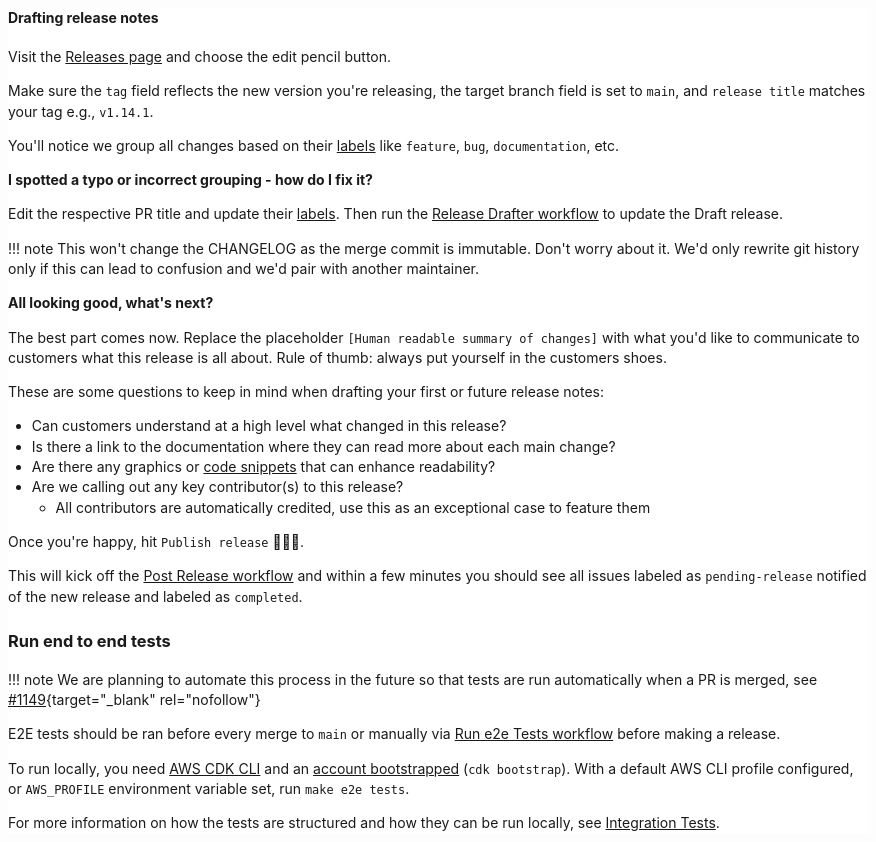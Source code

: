 #### Drafting release notes

Visit the [Releases page](https://github.com/aws-powertools/powertools-lambda-typescript/releases) and choose the edit pencil button.

Make sure the `tag` field reflects the new version you're releasing, the target branch field is set to `main`, and `release title` matches your tag e.g., `v1.14.1`.

You'll notice we group all changes based on their [labels](#labels) like `feature`, `bug`, `documentation`, etc.

**I spotted a typo or incorrect grouping - how do I fix it?**

Edit the respective PR title and update their [labels](#labels). Then run the [Release Drafter workflow](https://github.com/aws-powertools/powertools-lambda-typescript/**actions**/workflows/release-drafter.yml) to update the Draft release.

!!! note
    This won't change the CHANGELOG as the merge commit is immutable. Don't worry about it. We'd only rewrite git history only if this can lead to confusion and we'd pair with another maintainer.

**All looking good, what's next?**

The best part comes now. Replace the placeholder `[Human readable summary of changes]` with what you'd like to communicate to customers what this release is all about. Rule of thumb: always put yourself in the customers shoes.

These are some questions to keep in mind when drafting your first or future release notes:

- Can customers understand at a high level what changed in this release?
- Is there a link to the documentation where they can read more about each main change?
- Are there any graphics or [code snippets](https://carbon.now.sh/) that can enhance readability?
- Are we calling out any key contributor(s) to this release?
    - All contributors are automatically credited, use this as an exceptional case to feature them

Once you're happy, hit `Publish release` 🎉🎉🎉.

This will kick off the [Post Release workflow](https://github.com/aws-powertools/powertools-lambda-typescript/actions/workflows/post-release.yml) and within a few minutes you should see all issues labeled as `pending-release`  notified of the new release and labeled as `completed`.

### Run end to end tests

!!! note
    We are planning to automate this process in the future so that tests are run automatically when a PR is merged, see [#1149](https://github.com/aws-powertools/powertools-lambda-typescript/issues/1149){target="_blank" rel="nofollow"}

E2E tests should be ran before every merge to `main` or manually via [Run e2e Tests workflow](https://github.com/aws-powertools/powertools-lambda-typescript/actions/workflows/run-e2e-tests.yml) before making a release.

To run locally, you need [AWS CDK CLI](https://docs.aws.amazon.com/cdk/v2/guide/getting_started.html#getting_started_prerequisites) and an [account bootstrapped](https://docs.aws.amazon.com/cdk/v2/guide/bootstrapping.html) (`cdk bootstrap`). With a default AWS CLI profile configured, or `AWS_PROFILE` environment variable set, run `make e2e tests`.

For more information on how the tests are structured and how they can be run locally, see [Integration Tests](./contributing/testing.md).
